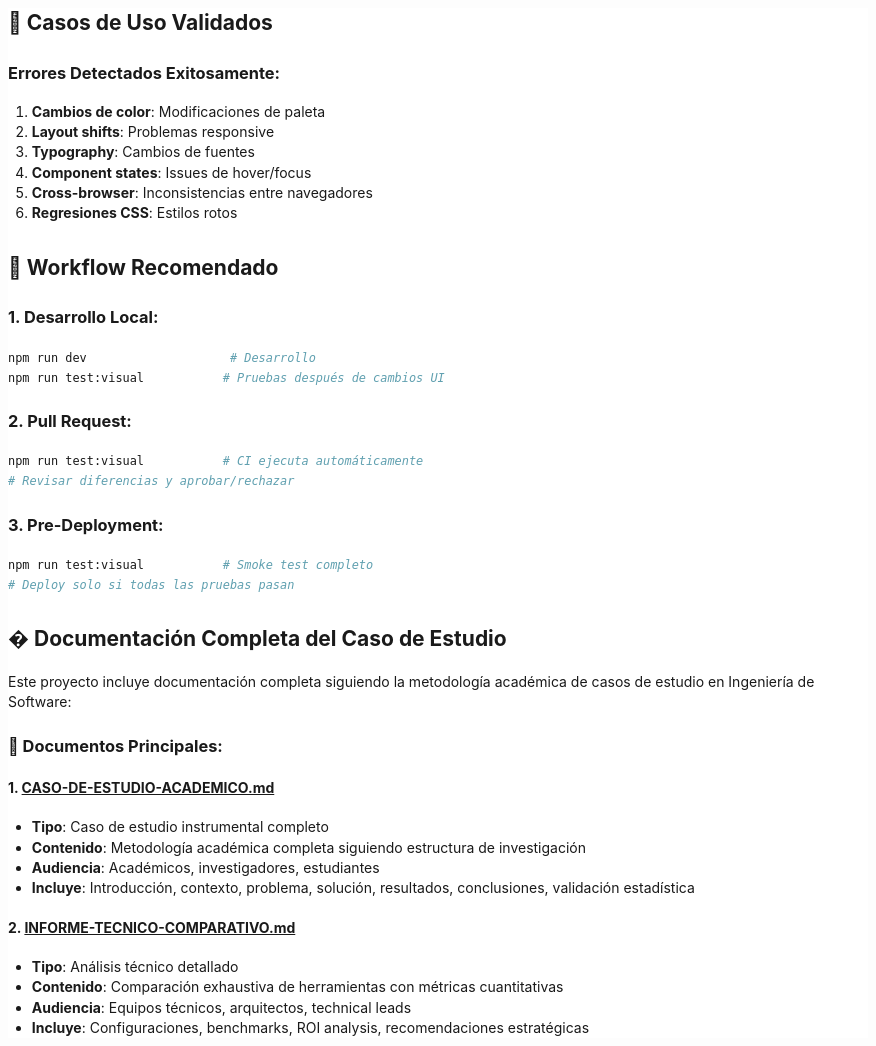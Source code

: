 ## 🎯 Casos de Uso Validados

### Errores Detectados Exitosamente:
1. **Cambios de color**: Modificaciones de paleta
2. **Layout shifts**: Problemas responsive  
3. **Typography**: Cambios de fuentes
4. **Component states**: Issues de hover/focus
5. **Cross-browser**: Inconsistencias entre navegadores
6. **Regresiones CSS**: Estilos rotos

## 🔄 Workflow Recomendado

### 1. Desarrollo Local:
```bash
npm run dev                    # Desarrollo
npm run test:visual           # Pruebas después de cambios UI
```

### 2. Pull Request:
```bash
npm run test:visual           # CI ejecuta automáticamente
# Revisar diferencias y aprobar/rechazar
```

### 3. Pre-Deployment:
```bash
npm run test:visual           # Smoke test completo
# Deploy solo si todas las pruebas pasan
```

## � Documentación Completa del Caso de Estudio

Este proyecto incluye documentación completa siguiendo la metodología académica de casos de estudio en Ingeniería de Software:

### 📄 Documentos Principales:

#### 1. **[CASO-DE-ESTUDIO-ACADEMICO.md](./CASO-DE-ESTUDIO-ACADEMICO.md)**
- **Tipo**: Caso de estudio instrumental completo
- **Contenido**: Metodología académica completa siguiendo estructura de investigación
- **Audiencia**: Académicos, investigadores, estudiantes
- **Incluye**: Introducción, contexto, problema, solución, resultados, conclusiones, validación estadística

#### 2. **[INFORME-TECNICO-COMPARATIVO.md](./INFORME-TECNICO-COMPARATIVO.md)**  
- **Tipo**: Análisis técnico detallado
- **Contenido**: Comparación exhaustiva de herramientas con métricas cuantitativas
- **Audiencia**: Equipos técnicos, arquitectos, technical leads
- **Incluye**: Configuraciones, benchmarks, ROI analysis, recomendaciones estratégicas

